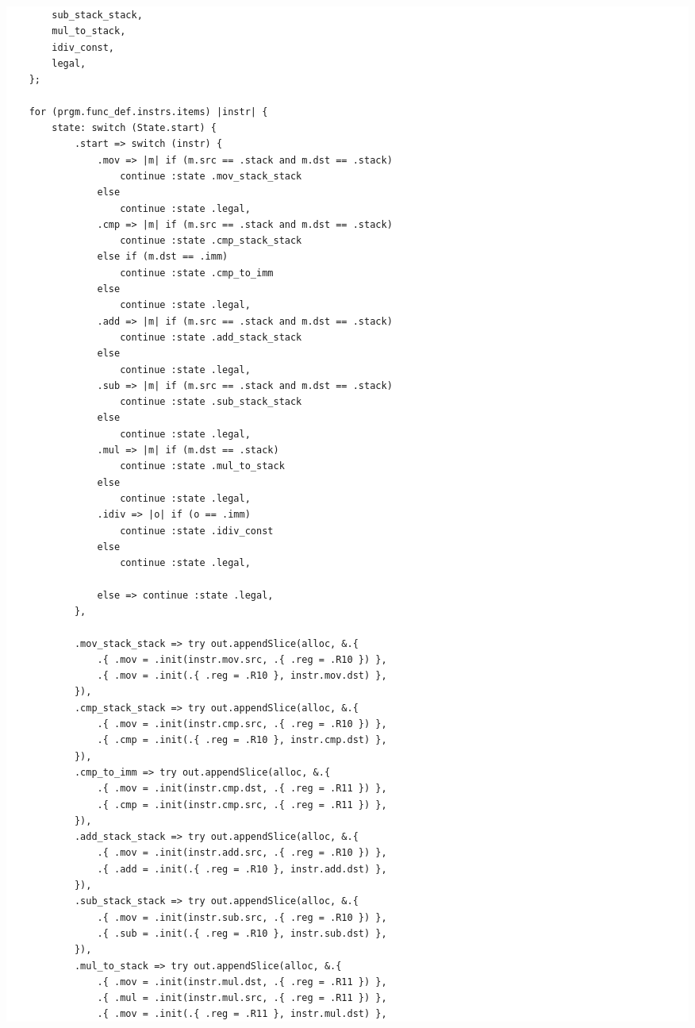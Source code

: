 ```zig
        sub_stack_stack,
        mul_to_stack,
        idiv_const,
        legal,
    };

    for (prgm.func_def.instrs.items) |instr| {
        state: switch (State.start) {
            .start => switch (instr) {
                .mov => |m| if (m.src == .stack and m.dst == .stack)
                    continue :state .mov_stack_stack
                else
                    continue :state .legal,
                .cmp => |m| if (m.src == .stack and m.dst == .stack)
                    continue :state .cmp_stack_stack
                else if (m.dst == .imm)
                    continue :state .cmp_to_imm
                else
                    continue :state .legal,
                .add => |m| if (m.src == .stack and m.dst == .stack)
                    continue :state .add_stack_stack
                else
                    continue :state .legal,
                .sub => |m| if (m.src == .stack and m.dst == .stack)
                    continue :state .sub_stack_stack
                else
                    continue :state .legal,
                .mul => |m| if (m.dst == .stack)
                    continue :state .mul_to_stack
                else
                    continue :state .legal,
                .idiv => |o| if (o == .imm)
                    continue :state .idiv_const
                else
                    continue :state .legal,

                else => continue :state .legal,
            },

            .mov_stack_stack => try out.appendSlice(alloc, &.{
                .{ .mov = .init(instr.mov.src, .{ .reg = .R10 }) },
                .{ .mov = .init(.{ .reg = .R10 }, instr.mov.dst) },
            }),
            .cmp_stack_stack => try out.appendSlice(alloc, &.{
                .{ .mov = .init(instr.cmp.src, .{ .reg = .R10 }) },
                .{ .cmp = .init(.{ .reg = .R10 }, instr.cmp.dst) },
            }),
            .cmp_to_imm => try out.appendSlice(alloc, &.{
                .{ .mov = .init(instr.cmp.dst, .{ .reg = .R11 }) },
                .{ .cmp = .init(instr.cmp.src, .{ .reg = .R11 }) },
            }),
            .add_stack_stack => try out.appendSlice(alloc, &.{
                .{ .mov = .init(instr.add.src, .{ .reg = .R10 }) },
                .{ .add = .init(.{ .reg = .R10 }, instr.add.dst) },
            }),
            .sub_stack_stack => try out.appendSlice(alloc, &.{
                .{ .mov = .init(instr.sub.src, .{ .reg = .R10 }) },
                .{ .sub = .init(.{ .reg = .R10 }, instr.sub.dst) },
            }),
            .mul_to_stack => try out.appendSlice(alloc, &.{
                .{ .mov = .init(instr.mul.dst, .{ .reg = .R11 }) },
                .{ .mul = .init(instr.mul.src, .{ .reg = .R11 }) },
                .{ .mov = .init(.{ .reg = .R11 }, instr.mul.dst) },
```